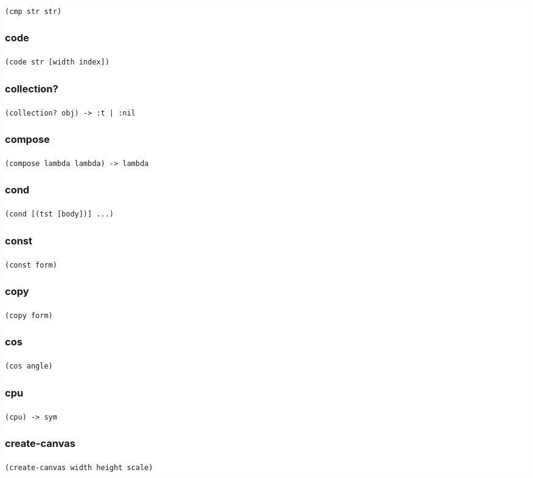 ```code
(cmp str str)
```

### code

```code
(code str [width index])
```

### collection?

```code
(collection? obj) -> :t | :nil
```

### compose

```code
(compose lambda lambda) -> lambda
```

### cond

```code
(cond [(tst [body])] ...)
```

### const

```code
(const form)
```

### copy

```code
(copy form)
```

### cos

```code
(cos angle)
```

### cpu

```code
(cpu) -> sym
```

### create-canvas

```code
(create-canvas width height scale)
```
